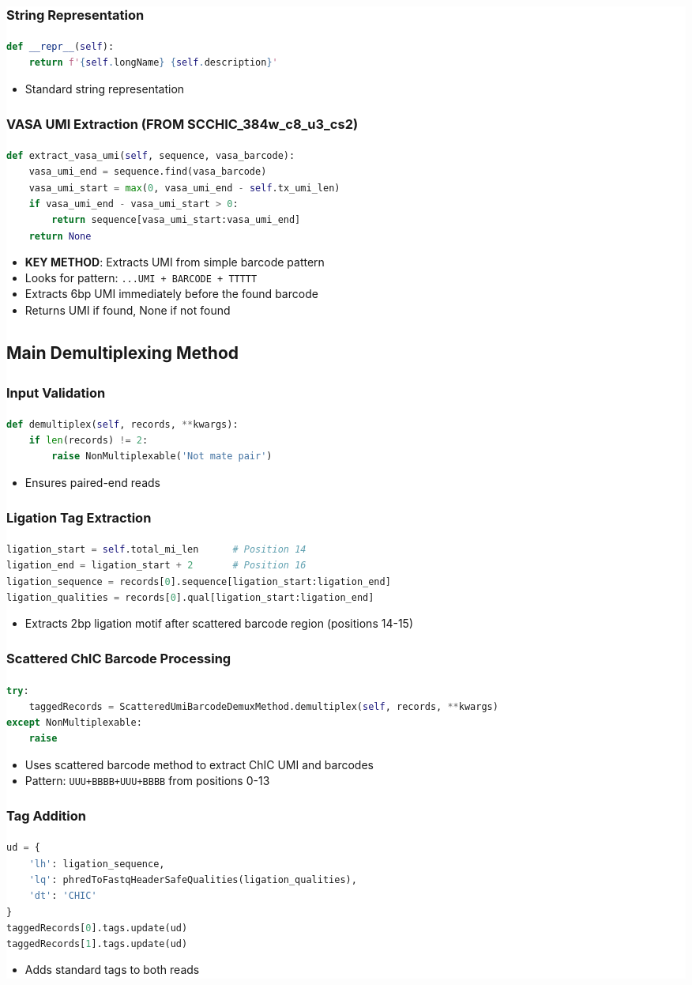 ### String Representation
```python
def __repr__(self):
    return f'{self.longName} {self.description}'
```
- Standard string representation

### VASA UMI Extraction (FROM SCCHIC_384w_c8_u3_cs2)
```python
def extract_vasa_umi(self, sequence, vasa_barcode):
    vasa_umi_end = sequence.find(vasa_barcode)
    vasa_umi_start = max(0, vasa_umi_end - self.tx_umi_len)
    if vasa_umi_end - vasa_umi_start > 0:
        return sequence[vasa_umi_start:vasa_umi_end]
    return None
```
- **KEY METHOD**: Extracts UMI from simple barcode pattern
- Looks for pattern: `...UMI + BARCODE + TTTTT`
- Extracts 6bp UMI immediately before the found barcode
- Returns UMI if found, None if not found

## Main Demultiplexing Method

### Input Validation
```python
def demultiplex(self, records, **kwargs):
    if len(records) != 2:
        raise NonMultiplexable('Not mate pair')
```
- Ensures paired-end reads

### Ligation Tag Extraction
```python
ligation_start = self.total_mi_len      # Position 14
ligation_end = ligation_start + 2       # Position 16
ligation_sequence = records[0].sequence[ligation_start:ligation_end]
ligation_qualities = records[0].qual[ligation_start:ligation_end]
```
- Extracts 2bp ligation motif after scattered barcode region (positions 14-15)

### Scattered ChIC Barcode Processing
```python
try:
    taggedRecords = ScatteredUmiBarcodeDemuxMethod.demultiplex(self, records, **kwargs)
except NonMultiplexable:
    raise
```
- Uses scattered barcode method to extract ChIC UMI and barcodes
- Pattern: `UUU+BBBB+UUU+BBBB` from positions 0-13

### Tag Addition
```python
ud = {
    'lh': ligation_sequence,
    'lq': phredToFastqHeaderSafeQualities(ligation_qualities),
    'dt': 'CHIC'
}
taggedRecords[0].tags.update(ud)
taggedRecords[1].tags.update(ud)
```
- Adds standard tags to both reads
